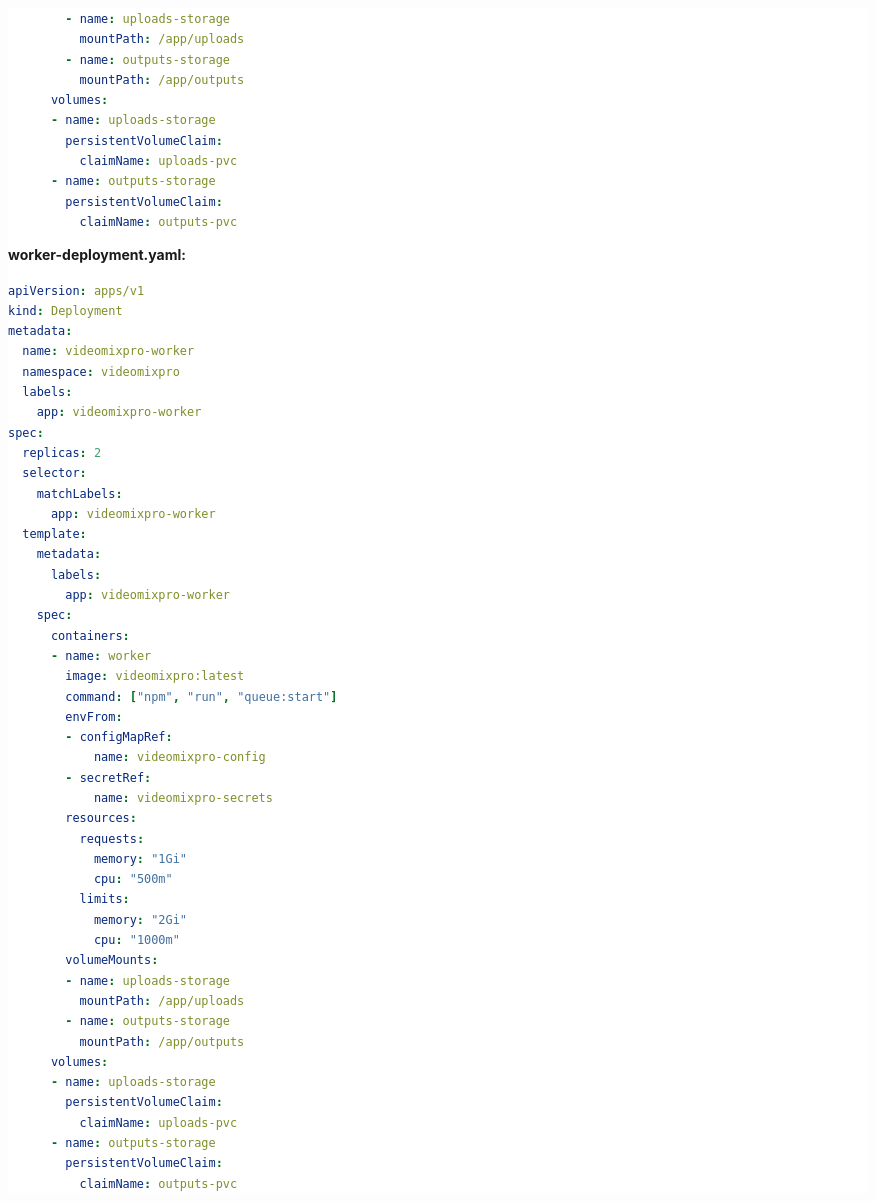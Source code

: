 ```yaml
        - name: uploads-storage
          mountPath: /app/uploads
        - name: outputs-storage
          mountPath: /app/outputs
      volumes:
      - name: uploads-storage
        persistentVolumeClaim:
          claimName: uploads-pvc
      - name: outputs-storage
        persistentVolumeClaim:
          claimName: outputs-pvc
```

**worker-deployment.yaml:**
```yaml
apiVersion: apps/v1
kind: Deployment
metadata:
  name: videomixpro-worker
  namespace: videomixpro
  labels:
    app: videomixpro-worker
spec:
  replicas: 2
  selector:
    matchLabels:
      app: videomixpro-worker
  template:
    metadata:
      labels:
        app: videomixpro-worker
    spec:
      containers:
      - name: worker
        image: videomixpro:latest
        command: ["npm", "run", "queue:start"]
        envFrom:
        - configMapRef:
            name: videomixpro-config
        - secretRef:
            name: videomixpro-secrets
        resources:
          requests:
            memory: "1Gi"
            cpu: "500m"
          limits:
            memory: "2Gi"
            cpu: "1000m"
        volumeMounts:
        - name: uploads-storage
          mountPath: /app/uploads
        - name: outputs-storage
          mountPath: /app/outputs
      volumes:
      - name: uploads-storage
        persistentVolumeClaim:
          claimName: uploads-pvc
      - name: outputs-storage
        persistentVolumeClaim:
          claimName: outputs-pvc
```
